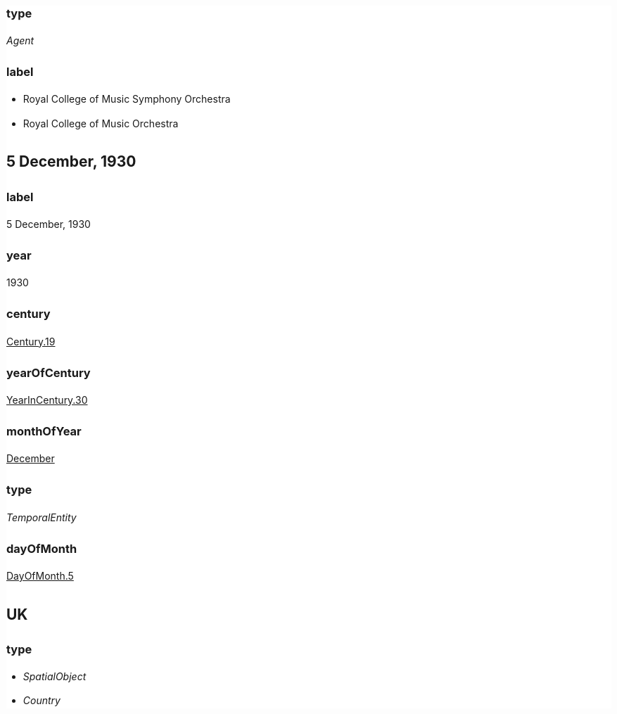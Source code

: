 ### type


*Agent*

### label

 - Royal College of Music Symphony Orchestra

 - Royal College of Music Orchestra

## 5 December, 1930

### label


5 December, 1930

### year


1930

### century


[Century.19](#Century.19)

### yearOfCentury


[YearInCentury.30](#YearInCentury.30)

### monthOfYear


[December](#December)

### type


*TemporalEntity*

### dayOfMonth


[DayOfMonth.5](#DayOfMonth.5)

## UK

### type

 - *SpatialObject*

 - *Country*
